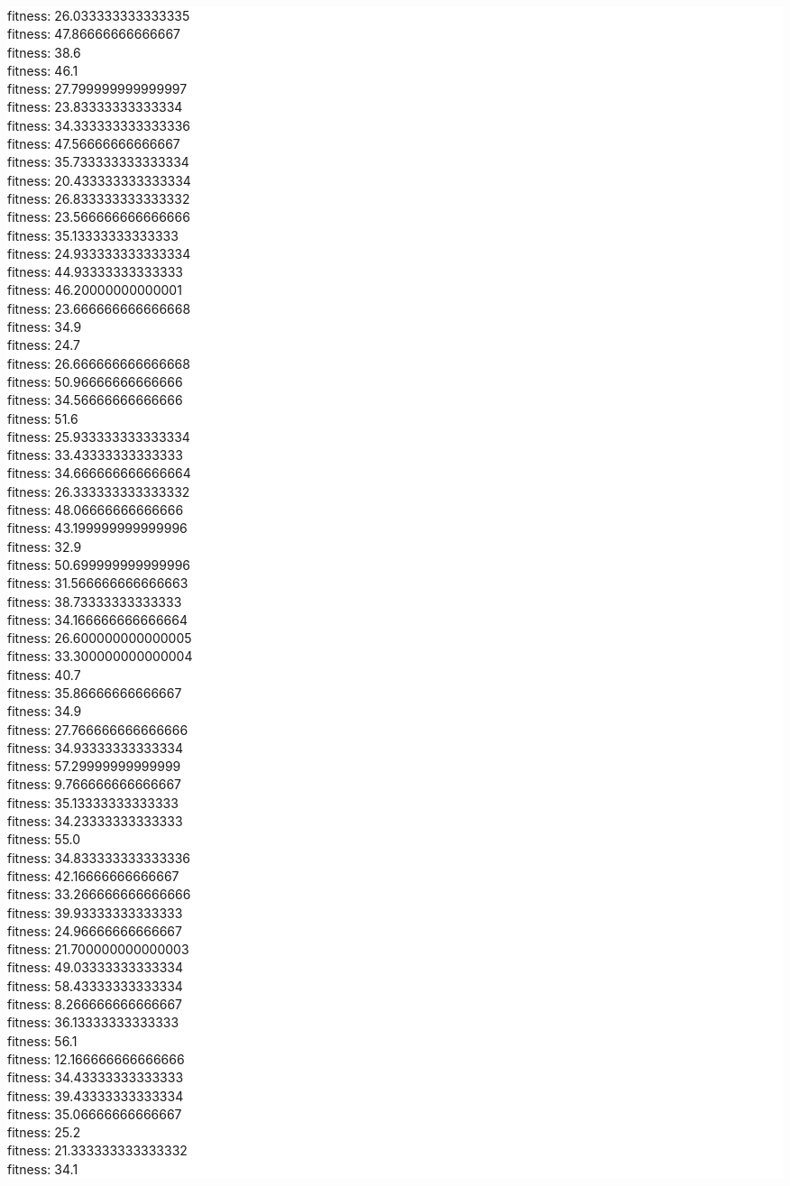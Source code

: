 fitness: 26.033333333333335  
fitness: 47.86666666666667  
fitness: 38.6  
fitness: 46.1  
fitness: 27.799999999999997  
fitness: 23.83333333333334  
fitness: 34.333333333333336  
fitness: 47.56666666666667  
fitness: 35.733333333333334  
fitness: 20.433333333333334  
fitness: 26.833333333333332  
fitness: 23.566666666666666  
fitness: 35.13333333333333  
fitness: 24.933333333333334  
fitness: 44.93333333333333  
fitness: 46.20000000000001  
fitness: 23.666666666666668  
fitness: 34.9  
fitness: 24.7  
fitness: 26.666666666666668  
fitness: 50.96666666666666  
fitness: 34.56666666666666  
fitness: 51.6  
fitness: 25.933333333333334  
fitness: 33.43333333333333  
fitness: 34.666666666666664  
fitness: 26.333333333333332  
fitness: 48.06666666666666  
fitness: 43.199999999999996  
fitness: 32.9  
fitness: 50.699999999999996  
fitness: 31.566666666666663  
fitness: 38.73333333333333  
fitness: 34.166666666666664  
fitness: 26.600000000000005  
fitness: 33.300000000000004  
fitness: 40.7  
fitness: 35.86666666666667  
fitness: 34.9  
fitness: 27.766666666666666  
fitness: 34.93333333333334  
fitness: 57.29999999999999  
fitness: 9.766666666666667  
fitness: 35.13333333333333  
fitness: 34.23333333333333  
fitness: 55.0  
fitness: 34.833333333333336  
fitness: 42.16666666666667  
fitness: 33.266666666666666  
fitness: 39.93333333333333  
fitness: 24.96666666666667  
fitness: 21.700000000000003  
fitness: 49.03333333333334  
fitness: 58.43333333333334  
fitness: 8.266666666666667  
fitness: 36.13333333333333  
fitness: 56.1  
fitness: 12.166666666666666  
fitness: 34.43333333333333  
fitness: 39.43333333333334  
fitness: 35.06666666666667  
fitness: 25.2  
fitness: 21.333333333333332  
fitness: 34.1  